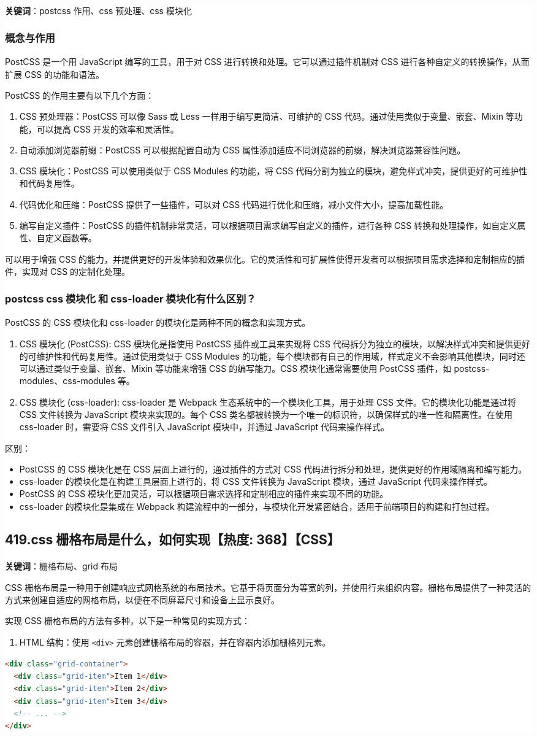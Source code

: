**关键词**：postcss 作用、css 预处理、css 模块化

### 概念与作用

PostCSS 是一个用 JavaScript 编写的工具，用于对 CSS 进行转换和处理。它可以通过插件机制对 CSS 进行各种自定义的转换操作，从而扩展 CSS 的功能和语法。

PostCSS 的作用主要有以下几个方面：

1. CSS 预处理器：PostCSS 可以像 Sass 或 Less 一样用于编写更简洁、可维护的 CSS 代码。通过使用类似于变量、嵌套、Mixin 等功能，可以提高 CSS 开发的效率和灵活性。

2. 自动添加浏览器前缀：PostCSS 可以根据配置自动为 CSS 属性添加适应不同浏览器的前缀，解决浏览器兼容性问题。

3. CSS 模块化：PostCSS 可以使用类似于 CSS Modules 的功能，将 CSS 代码分割为独立的模块，避免样式冲突，提供更好的可维护性和代码复用性。

4. 代码优化和压缩：PostCSS 提供了一些插件，可以对 CSS 代码进行优化和压缩，减小文件大小，提高加载性能。

5. 编写自定义插件：PostCSS 的插件机制非常灵活，可以根据项目需求编写自定义的插件，进行各种 CSS 转换和处理操作，如自定义属性、自定义函数等。

可以用于增强 CSS 的能力，并提供更好的开发体验和效果优化。它的灵活性和可扩展性使得开发者可以根据项目需求选择和定制相应的插件，实现对 CSS 的定制化处理。

### postcss css 模块化 和 css-loader 模块化有什么区别？

PostCSS 的 CSS 模块化和 css-loader 的模块化是两种不同的概念和实现方式。

1. CSS 模块化 (PostCSS): CSS 模块化是指使用 PostCSS 插件或工具来实现将 CSS 代码拆分为独立的模块，以解决样式冲突和提供更好的可维护性和代码复用性。通过使用类似于 CSS Modules 的功能，每个模块都有自己的作用域，样式定义不会影响其他模块，同时还可以通过类似于变量、嵌套、Mixin 等功能来增强 CSS 的编写能力。CSS 模块化通常需要使用 PostCSS 插件，如 postcss-modules、css-modules 等。

2. CSS 模块化 (css-loader): css-loader 是 Webpack 生态系统中的一个模块化工具，用于处理 CSS 文件。它的模块化功能是通过将 CSS 文件转换为 JavaScript 模块来实现的。每个 CSS 类名都被转换为一个唯一的标识符，以确保样式的唯一性和隔离性。在使用 css-loader 时，需要将 CSS 文件引入 JavaScript 模块中，并通过 JavaScript 代码来操作样式。

区别：
- PostCSS 的 CSS 模块化是在 CSS 层面上进行的，通过插件的方式对 CSS 代码进行拆分和处理，提供更好的作用域隔离和编写能力。
- css-loader 的模块化是在构建工具层面上进行的，将 CSS 文件转换为 JavaScript 模块，通过 JavaScript 代码来操作样式。
- PostCSS 的 CSS 模块化更加灵活，可以根据项目需求选择和定制相应的插件来实现不同的功能。
- css-loader 的模块化是集成在 Webpack 构建流程中的一部分，与模块化开发紧密结合，适用于前端项目的构建和打包过程。



           

## 419.css 栅格布局是什么，如何实现【热度: 368】【CSS】
      
**关键词**：栅格布局、grid 布局

CSS 栅格布局是一种用于创建响应式网格系统的布局技术。它基于将页面分为等宽的列，并使用行来组织内容。栅格布局提供了一种灵活的方式来创建自适应的网格布局，以便在不同屏幕尺寸和设备上显示良好。

实现 CSS 栅格布局的方法有多种，以下是一种常见的实现方式：

1. HTML 结构：使用 `<div>` 元素创建栅格布局的容器，并在容器内添加栅格列元素。

```html
<div class="grid-container">
  <div class="grid-item">Item 1</div>
  <div class="grid-item">Item 2</div>
  <div class="grid-item">Item 3</div>
  <!-- ... -->
</div>
```
